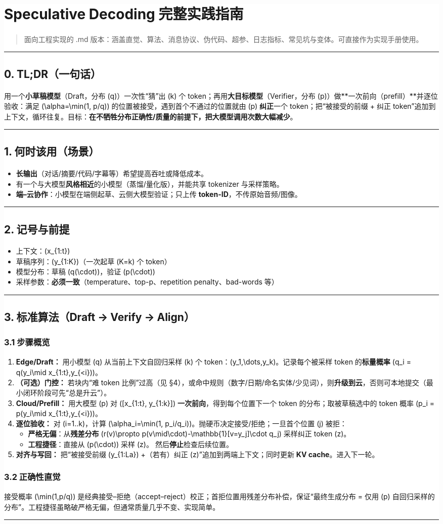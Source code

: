 # Speculative Decoding 完整实践指南

> 面向工程实现的 .md 版本：涵盖直觉、算法、消息协议、伪代码、超参、日志指标、常见坑与变体。可直接作为实现手册使用。

---

## 0. TL;DR（一句话）
用一个**小草稿模型**（Draft，分布 \(q\)）一次性“猜”出 \(k\) 个 token；再用**大目标模型**（Verifier，分布 \(p\)）做**一次前向（prefill）**并逐位验收：满足 \(\alpha=\min(1, p/q)\) 的位置被接受，遇到首个不通过的位置就由 \(p\) **纠正**一个 token；把“被接受的前缀 + 纠正 token”追加到上下文，循环往复。目标：**在不牺牲分布正确性/质量的前提下，把大模型调用次数大幅减少**。

---

## 1. 何时该用（场景）
- **长输出**（对话/摘要/代码/字幕等）希望提高吞吐或降低成本。
- 有一个与大模型**风格相近**的小模型（蒸馏/量化版），并能共享 tokenizer 与采样策略。
- **端–云协作**：小模型在端侧起草、云侧大模型验证；只上传 **token-ID**，不传原始音频/图像。

---

## 2. 记号与前提
- 上下文：\(x_{1:t}\)
- 草稿序列：\(y_{1:K}\)（一次起草 \(K=k\) 个 token）
- 模型分布：草稿 \(q(\cdot)\)，验证 \(p(\cdot)\)
- 采样参数：**必须一致**（temperature、top-p、repetition penalty、bad-words 等）

---

## 3. 标准算法（Draft → Verify → Align）

### 3.1 步骤概览
1. **Edge/Draft：** 用小模型 \(q\) 从当前上下文自回归采样 \(k\) 个 token：\(y_1,\dots,y_k\)。记录每个被采样 token 的**标量概率** \(q_i = q(y_i\mid x_{1:t},y_{<i})\)。
2. **（可选）门控：** 若块内“难 token 比例”过高（见 §4），或命中规则（数字/日期/命名实体/少见词），则**升级到云**，否则可本地提交（最小闭环阶段可先“总是升云”）。
3. **Cloud/Prefill：** 用大模型 \(p\) 对 \([x_{1:t}, y_{1:k}]\) **一次前向**，得到每个位置下一个 token 的分布；取被草稿选中的 token 概率 \(p_i = p(y_i\mid x_{1:t},y_{<i})\)。
4. **逐位验收：** 对 \(i=1..k\)，计算 \(\alpha_i=\min(1, p_i/q_i)\)。抛硬币决定接受/拒绝；一旦首个位置 \(j\) 被拒：
   - **严格无偏**：从**残差分布** \(r(v)\propto p(v\mid\cdot)-\mathbb{1}[v=y_j]\cdot q_j\) 采样纠正 token \(z\)。
   - **工程捷径**：直接从 \(p(\cdot)\) 采样 \(z\)。
   然后**停止**检查后续位置。
5. **对齐与写回：** 把“被接受前缀 \(y_{1:La}\) +（若有）纠正 \(z\)”追加到两端上下文；同时更新 **KV cache**。进入下一轮。

### 3.2 正确性直觉
接受概率 \(\min(1,p/q)\) 是经典接受–拒绝（accept–reject）校正；首拒位置用残差分布补偿，保证“最终生成分布 = 仅用 \(p\) 自回归采样的分布”。工程捷径虽略破严格无偏，但通常质量几乎不变、实现简单。

---
